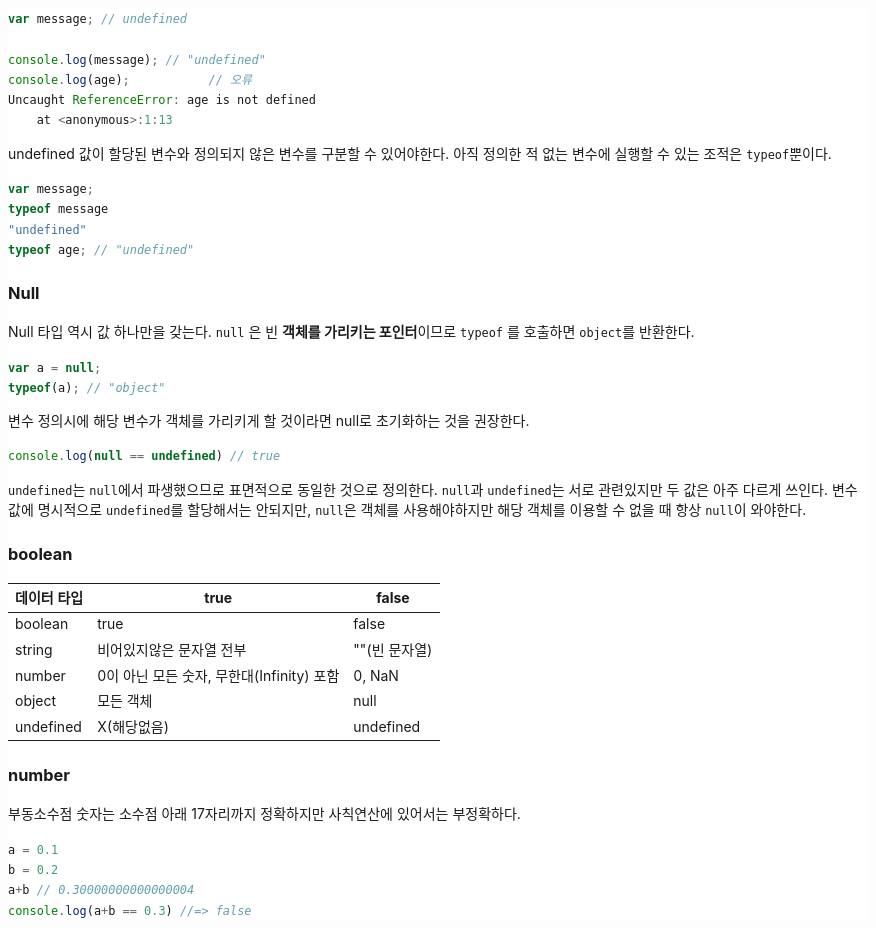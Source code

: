 ```js
var message; // undefined

console.log(message); // "undefined"
console.log(age);			// 오류
Uncaught ReferenceError: age is not defined
    at <anonymous>:1:13
```

undefined 값이 할당된 변수와 정의되지 않은 변수를 구분할 수 있어야한다. 아직 정의한 적 없는 변수에 실행할 수 있는 조적은 `typeof`뿐이다.

```js
var message; 
typeof message
"undefined"
typeof age; // "undefined"
```

### Null

Null 타입 역시 값 하나만을 갖는다. `null` 은 빈 **객체를 가리키는 포인터**이므로 `typeof` 를 호출하면 `object`를 반환한다.

```js
var a = null;
typeof(a); // "object"
```

변수 정의시에 해당 변수가 객체를 가리키게 할 것이라면 null로 초기화하는 것을 권장한다.

```js
console.log(null == undefined) // true
```

`undefined`는 `null`에서 파생했으므로 표면적으로 동일한 것으로 정의한다. `null`과 `undefined`는 서로 관련있지만 두 값은 아주 다르게 쓰인다. 변수값에 명시적으로 `undefined`를 할당해서는 안되지만, `null`은 객체를 사용해야하지만 해당 객체를 이용할 수 없을 때 항상 `null`이 와야한다.

### boolean

| 데이터 타입 | true                                      | false         |
| ----------- | ----------------------------------------- | ------------- |
| boolean     | true                                      | false         |
| string      | 비어있지않은 문자열 전부                  | ""(빈 문자열) |
| number      | 0이 아닌 모든 숫자, 무한대(Infinity) 포함 | 0, NaN        |
| object      | 모든 객체                                 | null          |
| undefined   | X(해당없음)                               | undefined     |

### number

부동소수점 숫자는 소수점 아래 17자리까지 정확하지만 사칙연산에 있어서는 부정확하다.

```js
a = 0.1
b = 0.2
a+b // 0.30000000000000004
console.log(a+b == 0.3) //=> false
```
